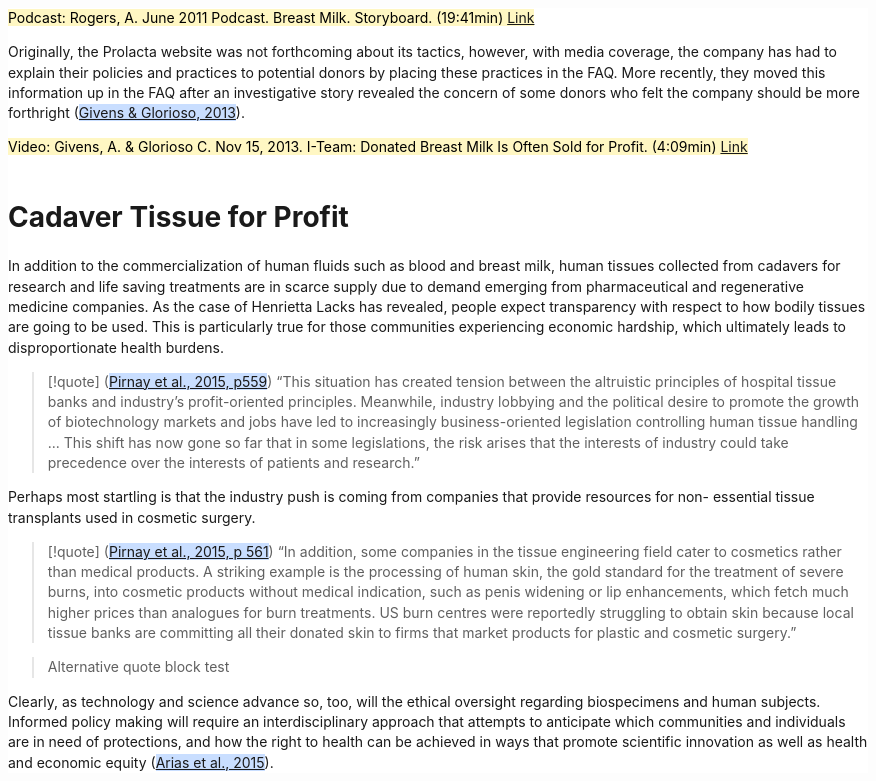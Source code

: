 <mark style="background: #FFF3A3A6;">Podcast: Rogers, A. June 2011 Podcast. Breast Milk. Storyboard. (19:41min) [Link](http://downloads.wired.com/podcasts/assets/Storyboard/Storyboard_050.mp3)</mark>

Originally, the Prolacta website was not forthcoming about its tactics, however, with media coverage, the company has had to explain their policies and practices to potential donors by placing these practices in the FAQ. More recently, they moved this information up in the FAQ after an investigative story revealed the concern of some donors who felt the company should be more forthright (<mark style="background: #ADCCFFA6;">[Givens & Glorioso, 2013](http://www.nbcnewyork.com/news/local/Donating-Breast-Milk-Prolacta-For-Profit-Companies-231799191.html)</mark>).

<mark style="background: #FFF3A3A6;">Video: Givens, A. & Glorioso C. Nov 15, 2013. I-Team: Donated Breast Milk Is Often Sold for Profit. (4:09min) [Link](http://www.nbcnewyork.com/news/local/Donating-Breast-Milk-Prolacta-For-Profit-Companies-231799191.html)</mark>

# Cadaver Tissue for Profit

In addition to the commercialization of human fluids such as blood and breast milk, human tissues collected from cadavers for research and life saving treatments are in scarce supply due to demand emerging from pharmaceutical and regenerative medicine companies. As the case of Henrietta Lacks has revealed, people expect transparency with respect to how bodily tissues are going to be used. This is particularly true for those communities experiencing economic hardship, which ultimately leads to disproportionate health burdens.

> [!quote] (<mark style="background: #ADCCFFA6;">[Pirnay et al., 2015, p559](https://www.ncbi.nlm.nih.gov/pubmed/25851645)</mark>)
> “This situation has created tension between the altruistic principles of hospital tissue banks and industry’s profit-oriented principles. Meanwhile, industry lobbying and the political desire to promote the growth of biotechnology markets and jobs have led to increasingly business-oriented legislation controlling human tissue handling ... This shift has now gone so far that in some legislations, the risk arises that the interests of industry could take precedence over the interests of patients and research.” 

Perhaps most startling is that the industry push is coming from companies that provide resources for non- essential tissue transplants used in cosmetic surgery.

> [!quote] (<mark style="background: #ADCCFFA6;">[Pirnay et al., 2015, p 561](https://www.ncbi.nlm.nih.gov/pubmed/25851645)</mark>)
> “In addition, some companies in the tissue engineering field cater to cosmetics rather than medical products. A striking example is the processing of human skin, the gold standard for the treatment of severe burns, into cosmetic products without medical indication, such as penis widening or lip enhancements, which fetch much higher prices than analogues for burn treatments. US burn centres were reportedly struggling to obtain skin because local tissue banks are committing all their donated skin to firms that market products for plastic and cosmetic surgery.”

> Alternative quote block test

Clearly, as technology and science advance so, too, will the ethical oversight regarding biospecimens and human subjects. Informed policy making will require an interdisciplinary approach that attempts to anticipate which communities and individuals are in need of protections, and how the right to health can be achieved in ways that promote scientific innovation as well as health and economic equity (<mark style="background: #ADCCFFA6;">[Arias et al., 2015](http://jlb.oxfordjournals.org/content/early/2015/10/29/jlb.lsv044.full)</mark>).
